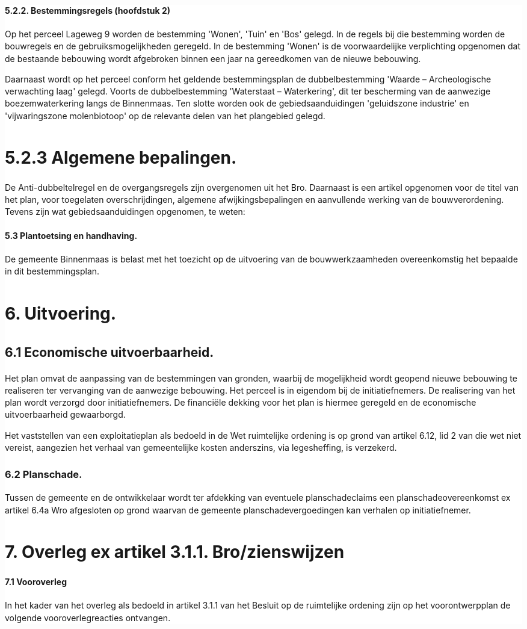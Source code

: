 #### 5.2.2. Bestemmingsregels (hoofdstuk 2)

Op het perceel Lageweg 9 worden de bestemming 'Wonen', 'Tuin' en 'Bos' gelegd. In de regels bij die bestemming worden de bouwregels en de gebruiksmogelijkheden geregeld. In de bestemming 'Wonen' is de voorwaardelijke verplichting opgenomen dat de bestaande bebouwing wordt afgebroken binnen een jaar na gereedkomen van de nieuwe bebouwing.

Daarnaast wordt op het perceel conform het geldende bestemmingsplan de dubbelbestemming 'Waarde – Archeologische verwachting laag' gelegd. Voorts de dubbelbestemming 'Waterstaat – Waterkering', dit ter bescherming van de aanwezige boezemwaterkering langs de Binnenmaas. Ten slotte worden ook de gebiedsaanduidingen 'geluidszone industrie' en 'vijwaringszone molenbiotoop' op de relevante delen van het plangebied gelegd.

# 5.2.3 Algemene bepalingen.

De Anti-dubbeltelregel en de overgangsregels zijn overgenomen uit het Bro. Daarnaast is een artikel opgenomen voor de titel van het plan, voor toegelaten overschrijdingen, algemene afwijkingsbepalingen en aanvullende werking van de bouwverordening. Tevens zijn wat gebiedsaanduidingen opgenomen, te weten:

#### **5.3 Plantoetsing en handhaving**.

De gemeente Binnenmaas is belast met het toezicht op de uitvoering van de bouwwerkzaamheden overeenkomstig het bepaalde in dit bestemmingsplan.

# **6. Uitvoering.**

## **6.1 Economische uitvoerbaarheid.**

Het plan omvat de aanpassing van de bestemmingen van gronden, waarbij de mogelijkheid wordt geopend nieuwe bebouwing te realiseren ter vervanging van de aanwezige bebouwing. Het perceel is in eigendom bij de initiatiefnemers. De realisering van het plan wordt verzorgd door initiatiefnemers. De financiële dekking voor het plan is hiermee geregeld en de economische uitvoerbaarheid gewaarborgd.

Het vaststellen van een exploitatieplan als bedoeld in de Wet ruimtelijke ordening is op grond van artikel 6.12, lid 2 van die wet niet vereist, aangezien het verhaal van gemeentelijke kosten anderszins, via legesheffing, is verzekerd.

### **6.2 Planschade.**

Tussen de gemeente en de ontwikkelaar wordt ter afdekking van eventuele planschadeclaims een planschadeovereenkomst ex artikel 6.4a Wro afgesloten op grond waarvan de gemeente planschadevergoedingen kan verhalen op initiatiefnemer.

# 7. **Overleg ex artikel 3.1.1. Bro/zienswijzen**

#### **7.1 Vooroverleg**

In het kader van het overleg als bedoeld in artikel 3.1.1 van het Besluit op de ruimtelijke ordening zijn op het voorontwerpplan de volgende vooroverlegreacties ontvangen.
